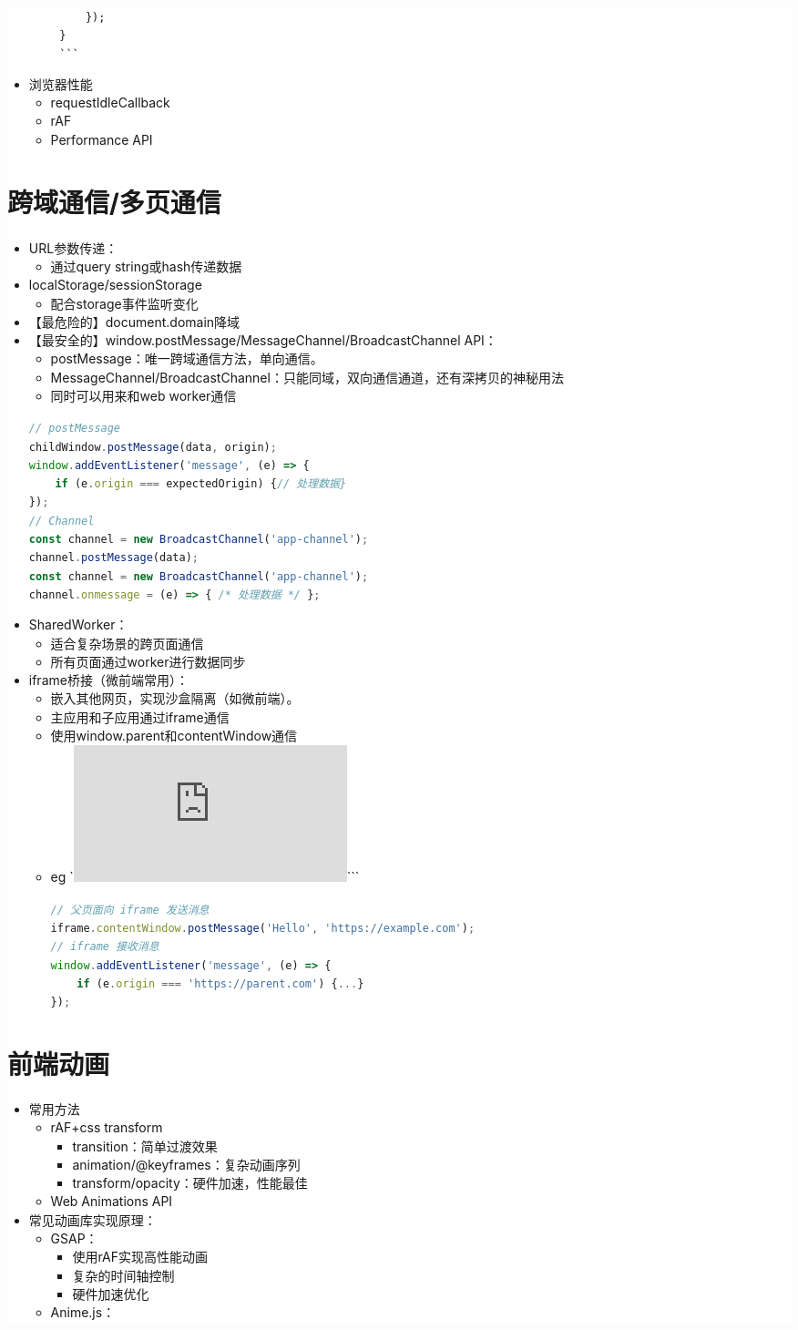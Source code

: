                 });
            }
            ```
- 浏览器性能
    - requestIdleCallback
    - rAF
    - Performance API

# 跨域通信/多页通信
- URL参数传递：
    - 通过query string或hash传递数据
- localStorage/sessionStorage
    - 配合storage事件监听变化
- 【最危险的】document.domain降域
- 【最安全的】window.postMessage/MessageChannel/BroadcastChannel API：
    - postMessage：唯一跨域通信方法，单向通信。
    - MessageChannel/BroadcastChannel：只能同域，双向通信通道，还有深拷贝的神秘用法
    - 同时可以用来和web worker通信
    ```js
    // postMessage
    childWindow.postMessage(data, origin);
    window.addEventListener('message', (e) => {
        if (e.origin === expectedOrigin) {// 处理数据}
    });
    // Channel
    const channel = new BroadcastChannel('app-channel');
    channel.postMessage(data);
    const channel = new BroadcastChannel('app-channel');
    channel.onmessage = (e) => { /* 处理数据 */ };
    ```
- SharedWorker：
    - 适合复杂场景的跨页面通信
    - 所有页面通过worker进行数据同步
- iframe桥接（微前端常用）：
    - 嵌入其他网页，实现沙盒隔离（如微前端）。
    - 主应用和子应用通过iframe通信
    - 使用window.parent和contentWindow通信
    - eg
        `<iframe src="https://example.com" frameborder="0"></iframe>```
        ```js
        // 父页面向 iframe 发送消息
        iframe.contentWindow.postMessage('Hello', 'https://example.com');
        // iframe 接收消息
        window.addEventListener('message', (e) => {
            if (e.origin === 'https://parent.com') {...}
        });
        ```

# 前端动画
- 常用方法
    - rAF+css transform
        - transition：简单过渡效果
        - animation/@keyframes：复杂动画序列
        - transform/opacity：硬件加速，性能最佳
    - Web Animations API
- 常见动画库实现原理：
    - GSAP：
        - 使用rAF实现高性能动画
        - 复杂的时间轴控制
        - 硬件加速优化
    - Anime.js：